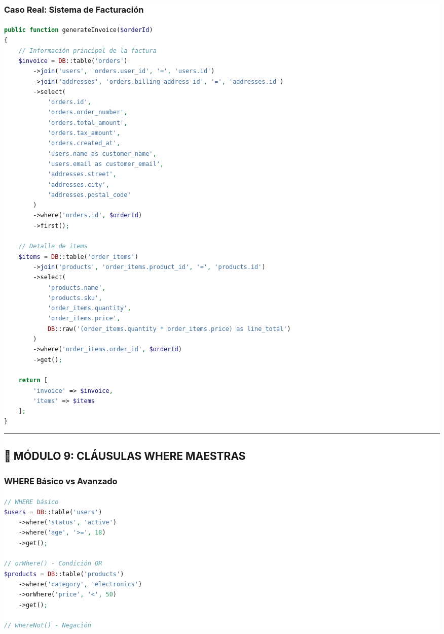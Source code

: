 ### **Caso Real: Sistema de Facturación**
```php
public function generateInvoice($orderId)
{
    // Información principal de la factura
    $invoice = DB::table('orders')
        ->join('users', 'orders.user_id', '=', 'users.id')
        ->join('addresses', 'orders.billing_address_id', '=', 'addresses.id')
        ->select(
            'orders.id',
            'orders.order_number',
            'orders.total_amount',
            'orders.tax_amount',
            'orders.created_at',
            'users.name as customer_name',
            'users.email as customer_email',
            'addresses.street',
            'addresses.city',
            'addresses.postal_code'
        )
        ->where('orders.id', $orderId)
        ->first();
    
    // Detalle de items
    $items = DB::table('order_items')
        ->join('products', 'order_items.product_id', '=', 'products.id')
        ->select(
            'products.name',
            'products.sku',
            'order_items.quantity',
            'order_items.price',
            DB::raw('(order_items.quantity * order_items.price) as line_total')
        )
        ->where('order_items.order_id', $orderId)
        ->get();
    
    return [
        'invoice' => $invoice,
        'items' => $items
    ];
}
```

---

## 🎯 **MÓDULO 9: CLÁUSULAS WHERE MAESTRAS**

### **WHERE Básico vs Avanzado**

```php
// WHERE básico
$users = DB::table('users')
    ->where('status', 'active')
    ->where('age', '>=', 18)
    ->get();

// orWhere() - Condición OR
$products = DB::table('products')
    ->where('category', 'electronics')
    ->orWhere('price', '<', 50)
    ->get();

// whereNot() - Negación
```